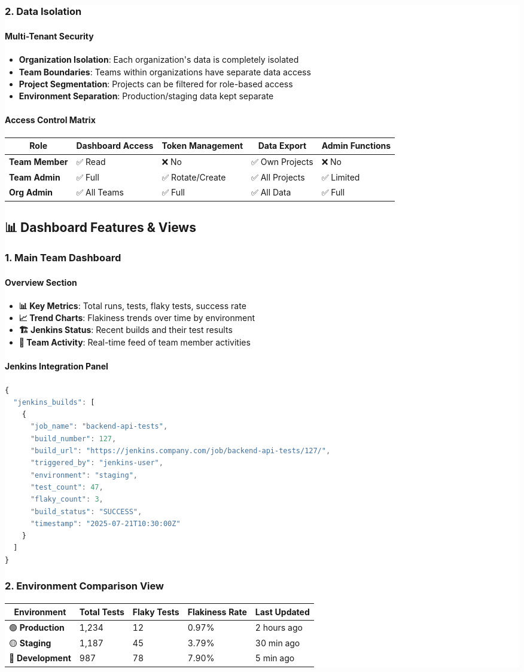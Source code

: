 ### **2. Data Isolation**

#### **Multi-Tenant Security**
- **Organization Isolation**: Each organization's data is completely isolated
- **Team Boundaries**: Teams within organizations have separate data access
- **Project Segmentation**: Projects can be filtered for role-based access
- **Environment Separation**: Production/staging data kept separate

#### **Access Control Matrix**
| Role | Dashboard Access | Token Management | Data Export | Admin Functions |
|------|-----------------|------------------|-------------|-----------------|
| **Team Member** | ✅ Read | ❌ No | ✅ Own Projects | ❌ No |
| **Team Admin** | ✅ Full | ✅ Rotate/Create | ✅ All Projects | ✅ Limited |
| **Org Admin** | ✅ All Teams | ✅ Full | ✅ All Data | ✅ Full |

## 📊 Dashboard Features & Views

### **1. Main Team Dashboard**

#### **Overview Section**
- **📊 Key Metrics**: Total runs, tests, flaky tests, success rate
- **📈 Trend Charts**: Flakiness trends over time by environment
- **🏗️ Jenkins Status**: Recent builds and their test results
- **👥 Team Activity**: Real-time feed of team member activities

#### **Jenkins Integration Panel**
```javascript
{
  "jenkins_builds": [
    {
      "job_name": "backend-api-tests",
      "build_number": 127,
      "build_url": "https://jenkins.company.com/job/backend-api-tests/127/",
      "triggered_by": "jenkins-user",
      "environment": "staging",
      "test_count": 47,
      "flaky_count": 3,
      "build_status": "SUCCESS",
      "timestamp": "2025-07-21T10:30:00Z"
    }
  ]
}
```

### **2. Environment Comparison View**

| Environment | Total Tests | Flaky Tests | Flakiness Rate | Last Updated |
|-------------|-------------|-------------|----------------|--------------|
| 🟢 **Production** | 1,234 | 12 | 0.97% | 2 hours ago |
| 🟡 **Staging** | 1,187 | 45 | 3.79% | 30 min ago |
| 🔴 **Development** | 987 | 78 | 7.90% | 5 min ago |
